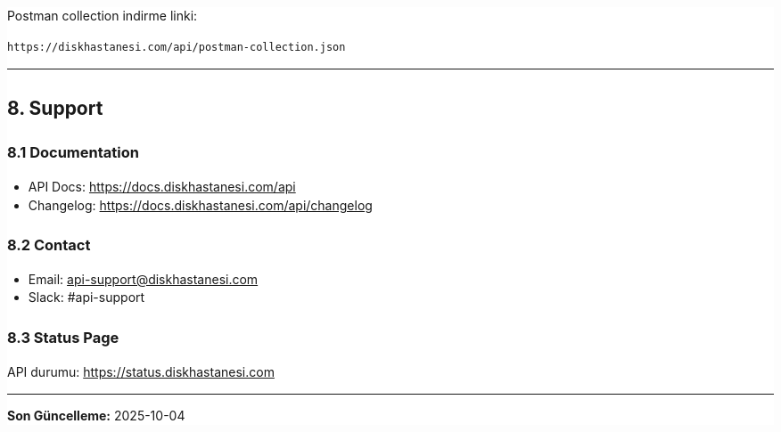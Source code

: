 Postman collection indirme linki:
```
https://diskhastanesi.com/api/postman-collection.json
```

---

## 8. Support

### 8.1 Documentation

- API Docs: https://docs.diskhastanesi.com/api
- Changelog: https://docs.diskhastanesi.com/api/changelog

### 8.2 Contact

- Email: api-support@diskhastanesi.com
- Slack: #api-support

### 8.3 Status Page

API durumu: https://status.diskhastanesi.com

---

**Son Güncelleme:** 2025-10-04
